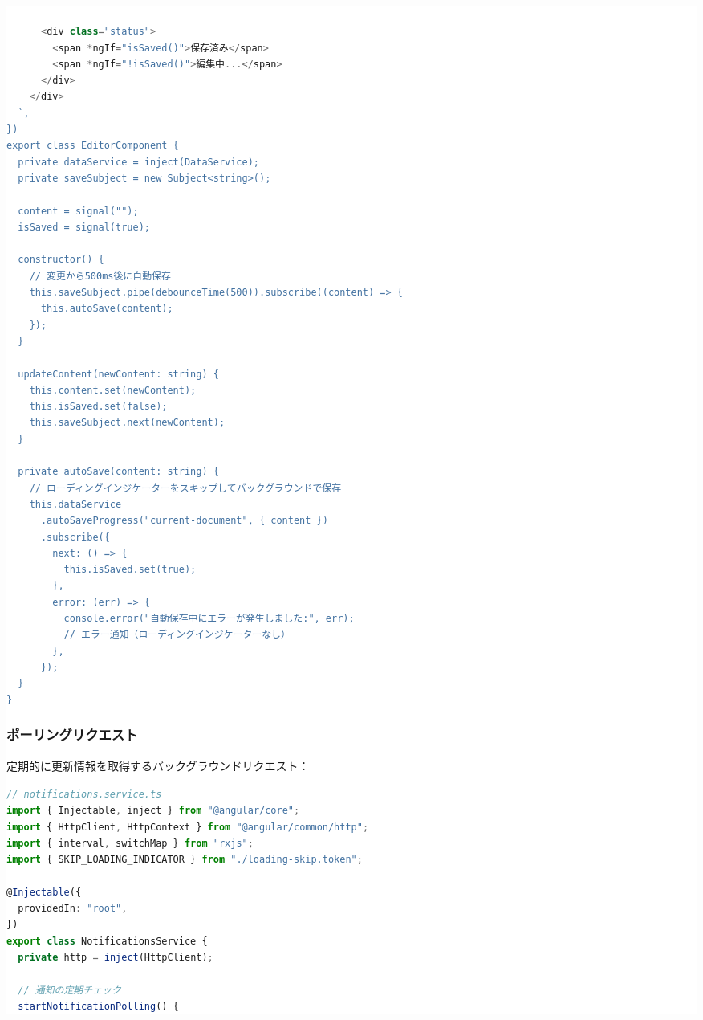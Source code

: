 ```typescript

      <div class="status">
        <span *ngIf="isSaved()">保存済み</span>
        <span *ngIf="!isSaved()">編集中...</span>
      </div>
    </div>
  `,
})
export class EditorComponent {
  private dataService = inject(DataService);
  private saveSubject = new Subject<string>();

  content = signal("");
  isSaved = signal(true);

  constructor() {
    // 変更から500ms後に自動保存
    this.saveSubject.pipe(debounceTime(500)).subscribe((content) => {
      this.autoSave(content);
    });
  }

  updateContent(newContent: string) {
    this.content.set(newContent);
    this.isSaved.set(false);
    this.saveSubject.next(newContent);
  }

  private autoSave(content: string) {
    // ローディングインジケーターをスキップしてバックグラウンドで保存
    this.dataService
      .autoSaveProgress("current-document", { content })
      .subscribe({
        next: () => {
          this.isSaved.set(true);
        },
        error: (err) => {
          console.error("自動保存中にエラーが発生しました:", err);
          // エラー通知（ローディングインジケーターなし）
        },
      });
  }
}
```

### ポーリングリクエスト

定期的に更新情報を取得するバックグラウンドリクエスト：

```typescript
// notifications.service.ts
import { Injectable, inject } from "@angular/core";
import { HttpClient, HttpContext } from "@angular/common/http";
import { interval, switchMap } from "rxjs";
import { SKIP_LOADING_INDICATOR } from "./loading-skip.token";

@Injectable({
  providedIn: "root",
})
export class NotificationsService {
  private http = inject(HttpClient);

  // 通知の定期チェック
  startNotificationPolling() {
```